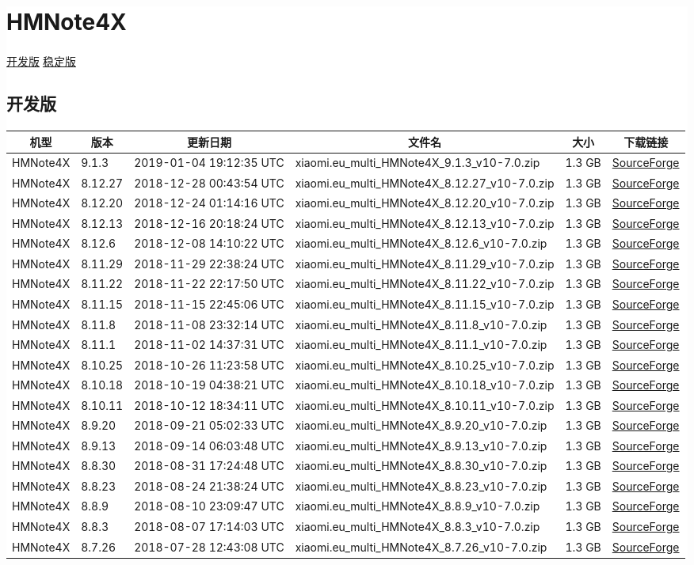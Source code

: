 # HMNote4X
[开发版](#开发版)  [稳定版](#稳定版)
## 开发版
| 机型 | 版本 | 更新日期 | 文件名 | 大小 | 下载链接 |
| ---- | ---- | ---- | ---- | ---- | ---- |
| HMNote4X | 9.1.3 | 2019-01-04 19:12:35 UTC | xiaomi.eu_multi_HMNote4X_9.1.3_v10-7.0.zip | 1.3 GB | [SourceForge](https://sourceforge.net/projects/xiaomi-eu-multilang-miui-roms/files/xiaomi.eu/MIUI-WEEKLY-RELEASES/9.1.3/xiaomi.eu_multi_HMNote4X_9.1.3_v10-7.0.zip/download) |
| HMNote4X | 8.12.27 | 2018-12-28 00:43:54 UTC | xiaomi.eu_multi_HMNote4X_8.12.27_v10-7.0.zip | 1.3 GB | [SourceForge](https://sourceforge.net/projects/xiaomi-eu-multilang-miui-roms/files/xiaomi.eu/MIUI-WEEKLY-RELEASES/8.12.27/xiaomi.eu_multi_HMNote4X_8.12.27_v10-7.0.zip/download) |
| HMNote4X | 8.12.20 | 2018-12-24 01:14:16 UTC | xiaomi.eu_multi_HMNote4X_8.12.20_v10-7.0.zip | 1.3 GB | [SourceForge](https://sourceforge.net/projects/xiaomi-eu-multilang-miui-roms/files/xiaomi.eu/MIUI-WEEKLY-RELEASES/8.12.20/xiaomi.eu_multi_HMNote4X_8.12.20_v10-7.0.zip/download) |
| HMNote4X | 8.12.13 | 2018-12-16 20:18:24 UTC | xiaomi.eu_multi_HMNote4X_8.12.13_v10-7.0.zip | 1.3 GB | [SourceForge](https://sourceforge.net/projects/xiaomi-eu-multilang-miui-roms/files/xiaomi.eu/MIUI-WEEKLY-RELEASES/8.12.13/xiaomi.eu_multi_HMNote4X_8.12.13_v10-7.0.zip/download) |
| HMNote4X | 8.12.6 | 2018-12-08 14:10:22 UTC | xiaomi.eu_multi_HMNote4X_8.12.6_v10-7.0.zip | 1.3 GB | [SourceForge](https://sourceforge.net/projects/xiaomi-eu-multilang-miui-roms/files/xiaomi.eu/MIUI-WEEKLY-RELEASES/8.12.6/xiaomi.eu_multi_HMNote4X_8.12.6_v10-7.0.zip/download) |
| HMNote4X | 8.11.29 | 2018-11-29 22:38:24 UTC | xiaomi.eu_multi_HMNote4X_8.11.29_v10-7.0.zip | 1.3 GB | [SourceForge](https://sourceforge.net/projects/xiaomi-eu-multilang-miui-roms/files/xiaomi.eu/MIUI-WEEKLY-RELEASES/8.11.29/xiaomi.eu_multi_HMNote4X_8.11.29_v10-7.0.zip/download) |
| HMNote4X | 8.11.22 | 2018-11-22 22:17:50 UTC | xiaomi.eu_multi_HMNote4X_8.11.22_v10-7.0.zip | 1.3 GB | [SourceForge](https://sourceforge.net/projects/xiaomi-eu-multilang-miui-roms/files/xiaomi.eu/MIUI-WEEKLY-RELEASES/8.11.22/xiaomi.eu_multi_HMNote4X_8.11.22_v10-7.0.zip/download) |
| HMNote4X | 8.11.15 | 2018-11-15 22:45:06 UTC | xiaomi.eu_multi_HMNote4X_8.11.15_v10-7.0.zip | 1.3 GB | [SourceForge](https://sourceforge.net/projects/xiaomi-eu-multilang-miui-roms/files/xiaomi.eu/MIUI-WEEKLY-RELEASES/8.11.15/xiaomi.eu_multi_HMNote4X_8.11.15_v10-7.0.zip/download) |
| HMNote4X | 8.11.8 | 2018-11-08 23:32:14 UTC | xiaomi.eu_multi_HMNote4X_8.11.8_v10-7.0.zip | 1.3 GB | [SourceForge](https://sourceforge.net/projects/xiaomi-eu-multilang-miui-roms/files/xiaomi.eu/MIUI-WEEKLY-RELEASES/8.11.8/xiaomi.eu_multi_HMNote4X_8.11.8_v10-7.0.zip/download) |
| HMNote4X | 8.11.1 | 2018-11-02 14:37:31 UTC | xiaomi.eu_multi_HMNote4X_8.11.1_v10-7.0.zip | 1.3 GB | [SourceForge](https://sourceforge.net/projects/xiaomi-eu-multilang-miui-roms/files/xiaomi.eu/MIUI-WEEKLY-RELEASES/8.11.1/xiaomi.eu_multi_HMNote4X_8.11.1_v10-7.0.zip/download) |
| HMNote4X | 8.10.25 | 2018-10-26 11:23:58 UTC | xiaomi.eu_multi_HMNote4X_8.10.25_v10-7.0.zip | 1.3 GB | [SourceForge](https://sourceforge.net/projects/xiaomi-eu-multilang-miui-roms/files/xiaomi.eu/MIUI-WEEKLY-RELEASES/8.10.25/xiaomi.eu_multi_HMNote4X_8.10.25_v10-7.0.zip/download) |
| HMNote4X | 8.10.18 | 2018-10-19 04:38:21 UTC | xiaomi.eu_multi_HMNote4X_8.10.18_v10-7.0.zip | 1.3 GB | [SourceForge](https://sourceforge.net/projects/xiaomi-eu-multilang-miui-roms/files/xiaomi.eu/MIUI-WEEKLY-RELEASES/8.10.18/xiaomi.eu_multi_HMNote4X_8.10.18_v10-7.0.zip/download) |
| HMNote4X | 8.10.11 | 2018-10-12 18:34:11 UTC | xiaomi.eu_multi_HMNote4X_8.10.11_v10-7.0.zip | 1.3 GB | [SourceForge](https://sourceforge.net/projects/xiaomi-eu-multilang-miui-roms/files/xiaomi.eu/MIUI-WEEKLY-RELEASES/8.10.11/xiaomi.eu_multi_HMNote4X_8.10.11_v10-7.0.zip/download) |
| HMNote4X | 8.9.20 | 2018-09-21 05:02:33 UTC | xiaomi.eu_multi_HMNote4X_8.9.20_v10-7.0.zip | 1.3 GB | [SourceForge](https://sourceforge.net/projects/xiaomi-eu-multilang-miui-roms/files/xiaomi.eu/MIUI-WEEKLY-RELEASES/8.9.20/xiaomi.eu_multi_HMNote4X_8.9.20_v10-7.0.zip/download) |
| HMNote4X | 8.9.13 | 2018-09-14 06:03:48 UTC | xiaomi.eu_multi_HMNote4X_8.9.13_v10-7.0.zip | 1.3 GB | [SourceForge](https://sourceforge.net/projects/xiaomi-eu-multilang-miui-roms/files/xiaomi.eu/MIUI-WEEKLY-RELEASES/8.9.13/xiaomi.eu_multi_HMNote4X_8.9.13_v10-7.0.zip/download) |
| HMNote4X | 8.8.30 | 2018-08-31 17:24:48 UTC | xiaomi.eu_multi_HMNote4X_8.8.30_v10-7.0.zip | 1.3 GB | [SourceForge](https://sourceforge.net/projects/xiaomi-eu-multilang-miui-roms/files/xiaomi.eu/MIUI-WEEKLY-RELEASES/8.8.30/xiaomi.eu_multi_HMNote4X_8.8.30_v10-7.0.zip/download) |
| HMNote4X | 8.8.23 | 2018-08-24 21:38:24 UTC | xiaomi.eu_multi_HMNote4X_8.8.23_v10-7.0.zip | 1.3 GB | [SourceForge](https://sourceforge.net/projects/xiaomi-eu-multilang-miui-roms/files/xiaomi.eu/MIUI-WEEKLY-RELEASES/8.8.23/xiaomi.eu_multi_HMNote4X_8.8.23_v10-7.0.zip/download) |
| HMNote4X | 8.8.9 | 2018-08-10 23:09:47 UTC | xiaomi.eu_multi_HMNote4X_8.8.9_v10-7.0.zip | 1.3 GB | [SourceForge](https://sourceforge.net/projects/xiaomi-eu-multilang-miui-roms/files/xiaomi.eu/MIUI-WEEKLY-RELEASES/8.8.9/xiaomi.eu_multi_HMNote4X_8.8.9_v10-7.0.zip/download) |
| HMNote4X | 8.8.3 | 2018-08-07 17:14:03 UTC | xiaomi.eu_multi_HMNote4X_8.8.3_v10-7.0.zip | 1.3 GB | [SourceForge](https://sourceforge.net/projects/xiaomi-eu-multilang-miui-roms/files/xiaomi.eu/MIUI-WEEKLY-RELEASES/8.8.3/xiaomi.eu_multi_HMNote4X_8.8.3_v10-7.0.zip/download) |
| HMNote4X | 8.7.26 | 2018-07-28 12:43:08 UTC | xiaomi.eu_multi_HMNote4X_8.7.26_v10-7.0.zip | 1.3 GB | [SourceForge](https://sourceforge.net/projects/xiaomi-eu-multilang-miui-roms/files/xiaomi.eu/MIUI-WEEKLY-RELEASES/8.7.26/xiaomi.eu_multi_HMNote4X_8.7.26_v10-7.0.zip/download) |